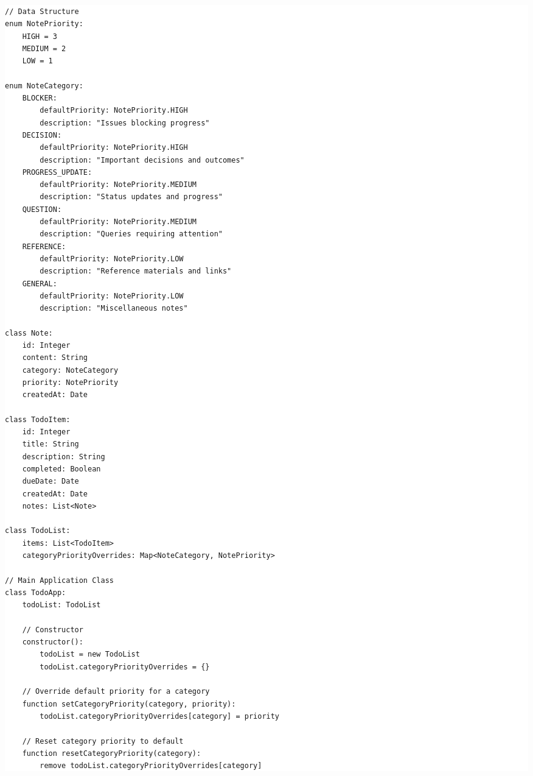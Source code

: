 
```plaintext
// Data Structure
enum NotePriority:
    HIGH = 3
    MEDIUM = 2
    LOW = 1

enum NoteCategory:
    BLOCKER:
        defaultPriority: NotePriority.HIGH
        description: "Issues blocking progress"
    DECISION:
        defaultPriority: NotePriority.HIGH
        description: "Important decisions and outcomes"
    PROGRESS_UPDATE:
        defaultPriority: NotePriority.MEDIUM
        description: "Status updates and progress"
    QUESTION:
        defaultPriority: NotePriority.MEDIUM
        description: "Queries requiring attention"
    REFERENCE:
        defaultPriority: NotePriority.LOW
        description: "Reference materials and links"
    GENERAL:
        defaultPriority: NotePriority.LOW
        description: "Miscellaneous notes"

class Note:
    id: Integer
    content: String
    category: NoteCategory
    priority: NotePriority
    createdAt: Date
    
class TodoItem:
    id: Integer
    title: String
    description: String
    completed: Boolean
    dueDate: Date
    createdAt: Date
    notes: List<Note>
    
class TodoList:
    items: List<TodoItem>
    categoryPriorityOverrides: Map<NoteCategory, NotePriority>
    
// Main Application Class
class TodoApp:
    todoList: TodoList
    
    // Constructor
    constructor():
        todoList = new TodoList
        todoList.categoryPriorityOverrides = {}
        
    // Override default priority for a category
    function setCategoryPriority(category, priority):
        todoList.categoryPriorityOverrides[category] = priority
    
    // Reset category priority to default
    function resetCategoryPriority(category):
        remove todoList.categoryPriorityOverrides[category]
```